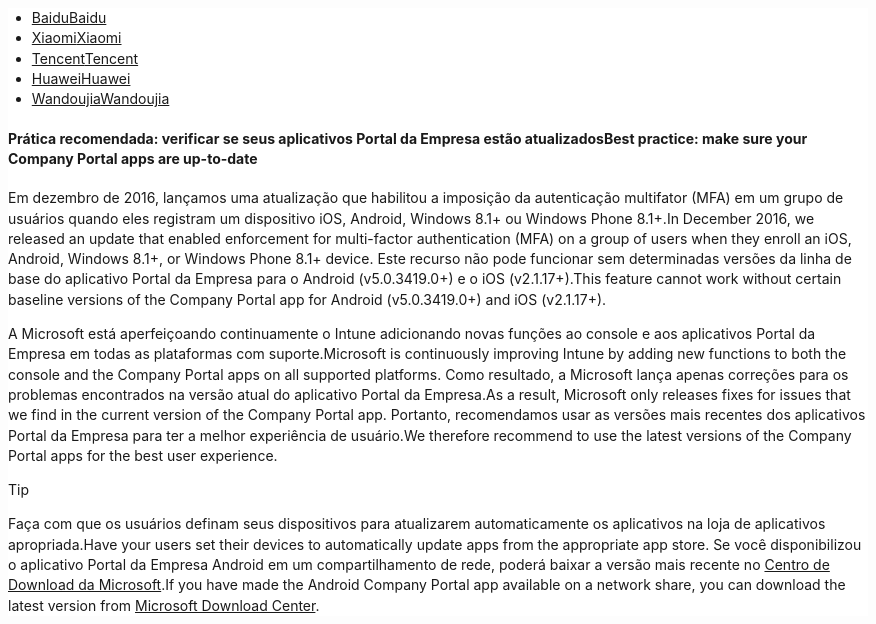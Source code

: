 - [<span data-ttu-id="57e1e-230">Baidu</span><span class="sxs-lookup"><span data-stu-id="57e1e-230">Baidu</span></span>](https://go.microsoft.com/fwlink/?linkid=836946)
- [<span data-ttu-id="57e1e-231">Xiaomi</span><span class="sxs-lookup"><span data-stu-id="57e1e-231">Xiaomi</span></span>](https://go.microsoft.com/fwlink/?linkid=836947)
- [<span data-ttu-id="57e1e-232">Tencent</span><span class="sxs-lookup"><span data-stu-id="57e1e-232">Tencent</span></span>](https://go.microsoft.com/fwlink/?linkid=836949)
- [<span data-ttu-id="57e1e-233">Huawei</span><span class="sxs-lookup"><span data-stu-id="57e1e-233">Huawei</span></span>](https://go.microsoft.com/fwlink/?linkid=836948)
- [<span data-ttu-id="57e1e-234">Wandoujia</span><span class="sxs-lookup"><span data-stu-id="57e1e-234">Wandoujia</span></span>](https://go.microsoft.com/fwlink/?linkid=836950)

#### <span data-ttu-id="57e1e-235">Prática recomendada: verificar se seus aplicativos Portal da Empresa estão atualizados</span><span class="sxs-lookup"><span data-stu-id="57e1e-235">Best practice: make sure your Company Portal apps are up-to-date </span></span>
<a id="best-practice-make-sure-your-company-portal-apps-are-up-to-date---879465--" class="xliff"></a>

<span data-ttu-id="57e1e-236">Em dezembro de 2016, lançamos uma atualização que habilitou a imposição da autenticação multifator (MFA) em um grupo de usuários quando eles registram um dispositivo iOS, Android, Windows 8.1+ ou Windows Phone 8.1+.</span><span class="sxs-lookup"><span data-stu-id="57e1e-236">In December 2016, we released an update that enabled enforcement for multi-factor authentication (MFA) on a group of users when they enroll an iOS, Android, Windows 8.1+, or Windows Phone 8.1+ device.</span></span> <span data-ttu-id="57e1e-237">Este recurso não pode funcionar sem determinadas versões da linha de base do aplicativo Portal da Empresa para o Android (v5.0.3419.0+) e o iOS (v2.1.17+).</span><span class="sxs-lookup"><span data-stu-id="57e1e-237">This feature cannot work without certain baseline versions of the Company Portal app for Android (v5.0.3419.0+) and iOS (v2.1.17+).</span></span>

<span data-ttu-id="57e1e-238">A Microsoft está aperfeiçoando continuamente o Intune adicionando novas funções ao console e aos aplicativos Portal da Empresa em todas as plataformas com suporte.</span><span class="sxs-lookup"><span data-stu-id="57e1e-238">Microsoft is continuously improving Intune by adding new functions to both the console and the Company Portal apps on all supported platforms.</span></span> <span data-ttu-id="57e1e-239">Como resultado, a Microsoft lança apenas correções para os problemas encontrados na versão atual do aplicativo Portal da Empresa.</span><span class="sxs-lookup"><span data-stu-id="57e1e-239">As a result, Microsoft only releases fixes for issues that we find in the current version of the Company Portal app.</span></span> <span data-ttu-id="57e1e-240">Portanto, recomendamos usar as versões mais recentes dos aplicativos Portal da Empresa para ter a melhor experiência de usuário.</span><span class="sxs-lookup"><span data-stu-id="57e1e-240">We therefore recommend to use the latest versions of the Company Portal apps for the best user experience.</span></span>

>[!Tip]
> <span data-ttu-id="57e1e-241">Faça com que os usuários definam seus dispositivos para atualizarem automaticamente os aplicativos na loja de aplicativos apropriada.</span><span class="sxs-lookup"><span data-stu-id="57e1e-241">Have your users set their devices to automatically update apps from the appropriate app store.</span></span> <span data-ttu-id="57e1e-242">Se você disponibilizou o aplicativo Portal da Empresa Android em um compartilhamento de rede, poderá baixar a versão mais recente no [Centro de Download da Microsoft](https://www.microsoft.com/download/details.aspx?id=49140).</span><span class="sxs-lookup"><span data-stu-id="57e1e-242">If you have made the Android Company Portal app available on a network share, you can download the latest version from [Microsoft Download Center](https://www.microsoft.com/download/details.aspx?id=49140).</span></span>
